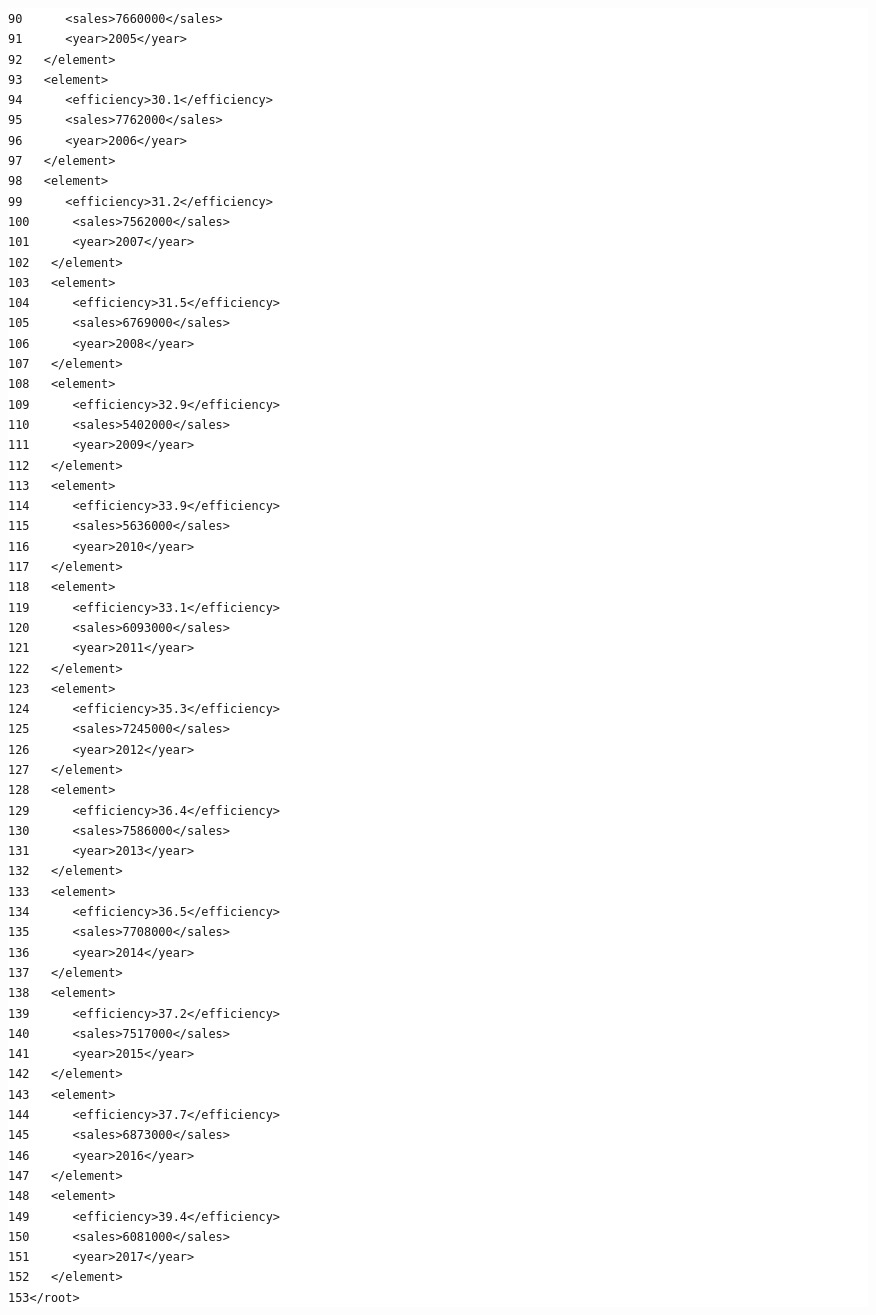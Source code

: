     90      <sales>7660000</sales>
    91      <year>2005</year>
    92   </element>
    93   <element>
    94      <efficiency>30.1</efficiency>
    95      <sales>7762000</sales>
    96      <year>2006</year>
    97   </element>
    98   <element>
    99      <efficiency>31.2</efficiency>
    100      <sales>7562000</sales>
    101      <year>2007</year>
    102   </element>
    103   <element>
    104      <efficiency>31.5</efficiency>
    105      <sales>6769000</sales>
    106      <year>2008</year>
    107   </element>
    108   <element>
    109      <efficiency>32.9</efficiency>
    110      <sales>5402000</sales>
    111      <year>2009</year>
    112   </element>
    113   <element>
    114      <efficiency>33.9</efficiency>
    115      <sales>5636000</sales>
    116      <year>2010</year>
    117   </element>
    118   <element>
    119      <efficiency>33.1</efficiency>
    120      <sales>6093000</sales>
    121      <year>2011</year>
    122   </element>
    123   <element>
    124      <efficiency>35.3</efficiency>
    125      <sales>7245000</sales>
    126      <year>2012</year>
    127   </element>
    128   <element>
    129      <efficiency>36.4</efficiency>
    130      <sales>7586000</sales>
    131      <year>2013</year>
    132   </element>
    133   <element>
    134      <efficiency>36.5</efficiency>
    135      <sales>7708000</sales>
    136      <year>2014</year>
    137   </element>
    138   <element>
    139      <efficiency>37.2</efficiency>
    140      <sales>7517000</sales>
    141      <year>2015</year>
    142   </element>
    143   <element>
    144      <efficiency>37.7</efficiency>
    145      <sales>6873000</sales>
    146      <year>2016</year>
    147   </element>
    148   <element>
    149      <efficiency>39.4</efficiency>
    150      <sales>6081000</sales>
    151      <year>2017</year>
    152   </element>
    153</root>